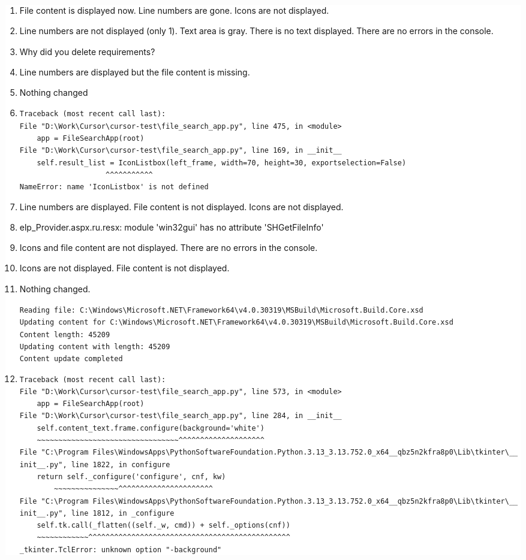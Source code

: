 1. File content is displayed now. Line numbers are gone. Icons are not displayed.

1. Line numbers are not displayed (only 1). Text area is gray. There is no text displayed. There are no errors in the console.

1. Why did you delete requirements?

1. Line numbers are displayed but the file content is missing.

1. Nothing changed

1.
    ```
    Traceback (most recent call last):
    File "D:\Work\Cursor\cursor-test\file_search_app.py", line 475, in <module>
        app = FileSearchApp(root)
    File "D:\Work\Cursor\cursor-test\file_search_app.py", line 169, in __init__
        self.result_list = IconListbox(left_frame, width=70, height=30, exportselection=False)
                        ^^^^^^^^^^^
    NameError: name 'IconListbox' is not defined
    ```

1. Line numbers are displayed. File content is not displayed. Icons are not displayed.

1. elp_Provider.aspx.ru.resx: module 'win32gui' has no attribute 'SHGetFileInfo'

1. Icons and file content are not displayed. There are no errors in the console.

1. Icons are not displayed. File content is not displayed.

1. Nothing changed.
    ```
    Reading file: C:\Windows\Microsoft.NET\Framework64\v4.0.30319\MSBuild\Microsoft.Build.Core.xsd
    Updating content for C:\Windows\Microsoft.NET\Framework64\v4.0.30319\MSBuild\Microsoft.Build.Core.xsd
    Content length: 45209
    Updating content with length: 45209
    Content update completed
    ```

1.
    ```
    Traceback (most recent call last):
    File "D:\Work\Cursor\cursor-test\file_search_app.py", line 573, in <module>
        app = FileSearchApp(root)
    File "D:\Work\Cursor\cursor-test\file_search_app.py", line 284, in __init__
        self.content_text.frame.configure(background='white')
        ~~~~~~~~~~~~~~~~~~~~~~~~~~~~~~~~~^^^^^^^^^^^^^^^^^^^^
    File "C:\Program Files\WindowsApps\PythonSoftwareFoundation.Python.3.13_3.13.752.0_x64__qbz5n2kfra8p0\Lib\tkinter\__init__.py", line 1822, in configure
        return self._configure('configure', cnf, kw)
            ~~~~~~~~~~~~~~~^^^^^^^^^^^^^^^^^^^^^^
    File "C:\Program Files\WindowsApps\PythonSoftwareFoundation.Python.3.13_3.13.752.0_x64__qbz5n2kfra8p0\Lib\tkinter\__init__.py", line 1812, in _configure
        self.tk.call(_flatten((self._w, cmd)) + self._options(cnf))
        ~~~~~~~~~~~~^^^^^^^^^^^^^^^^^^^^^^^^^^^^^^^^^^^^^^^^^^^^^^^
    _tkinter.TclError: unknown option "-background"
    ```
